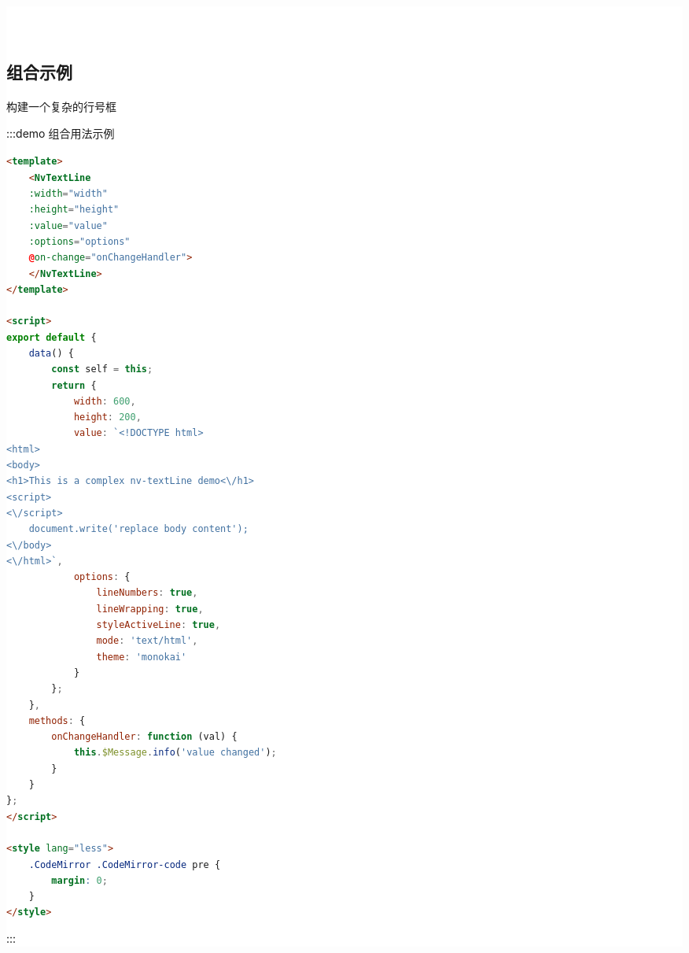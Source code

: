 
<br/>
<br/>

## 组合示例

构建一个复杂的行号框

:::demo 组合用法示例
```html
<template>
    <NvTextLine
    :width="width"
    :height="height"
    :value="value"
    :options="options"
    @on-change="onChangeHandler">
    </NvTextLine>
</template>

<script>
export default {
    data() {
        const self = this;
        return {
            width: 600,
            height: 200,
            value: `<!DOCTYPE html>
<html>
<body>
<h1>This is a complex nv-textLine demo<\/h1>
<script>
<\/script>
    document.write('replace body content');
<\/body>
<\/html>`,
            options: {
                lineNumbers: true,
                lineWrapping: true,
                styleActiveLine: true,
                mode: 'text/html',
                theme: 'monokai'
            }
        };
    },
    methods: {
        onChangeHandler: function (val) {
            this.$Message.info('value changed');
        }
    }
};
</script>

<style lang="less">
    .CodeMirror .CodeMirror-code pre {
        margin: 0;
    }
</style>

```
:::
